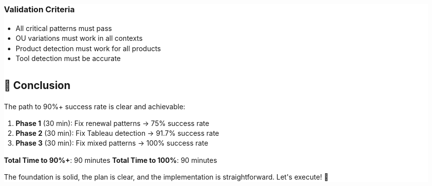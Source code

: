 ### **Validation Criteria**
- All critical patterns must pass
- OU variations must work in all contexts
- Product detection must work for all products
- Tool detection must be accurate

## 🎉 **Conclusion**

The path to 90%+ success rate is clear and achievable:

1. **Phase 1** (30 min): Fix renewal patterns → 75% success rate
2. **Phase 2** (30 min): Fix Tableau detection → 91.7% success rate  
3. **Phase 3** (30 min): Fix mixed patterns → 100% success rate

**Total Time to 90%+**: 90 minutes
**Total Time to 100%**: 90 minutes

The foundation is solid, the plan is clear, and the implementation is straightforward. Let's execute! 🚀

